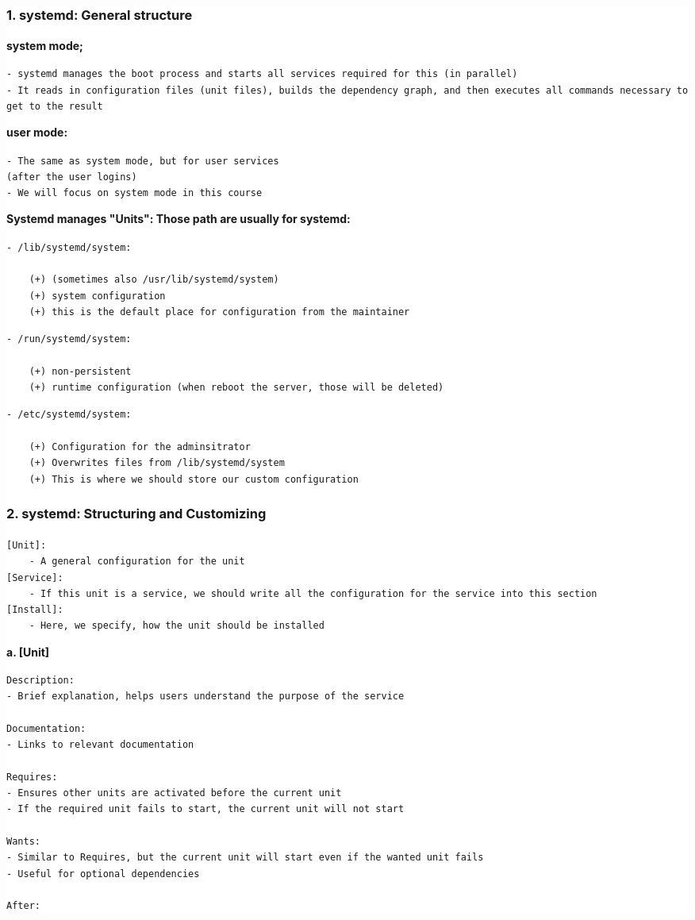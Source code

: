 ### 1. systemd: General structure

**system mode;**
```
- systemd manages the boot process and starts all services required for this (in parallel)
- It reads in configuration files (unit files), builds the dependency graph, and then executes all commands necessary to get to the result
```

**user mode:**
```
- The same as system mode, but for user services
(after the user logins)
- We will focus on system mode in this course
```

**Systemd manages "Units": Those path are usually for systemd:**
```
- /lib/systemd/system:

    (+) (sometimes also /usr/lib/systemd/system)
    (+) system configuration
    (+) this is the default place for configuration from the maintainer
```

```
- /run/systemd/system:

    (+) non-persistent
    (+) runtime configuration (when reboot the server, those will be deleted)
```

```
- /etc/systemd/system:

    (+) Configuration for the adminsitrator
    (+) Overwrites files from /lib/systemd/system
    (+) This is where we should store our custom configuration
```

### 2. systemd: Structuring and Customizing
```
[Unit]:
    - A general configuration for the unit
[Service]:
    - If this unit is a service, we should write all the configuration for the service into this section
[Install]:
    - Here, we specify, how the unit should be installed
```

**a. [Unit]**
```
Description:
- Brief explanation, helps users understand the purpose of the service

Documentation:
- Links to relevant documentation

Requires:
- Ensures other units are activated before the current unit
- If the required unit fails to start, the current unit will not start

Wants:
- Similar to Requires, but the current unit will start even if the wanted unit fails
- Useful for optional dependencies

After:
```